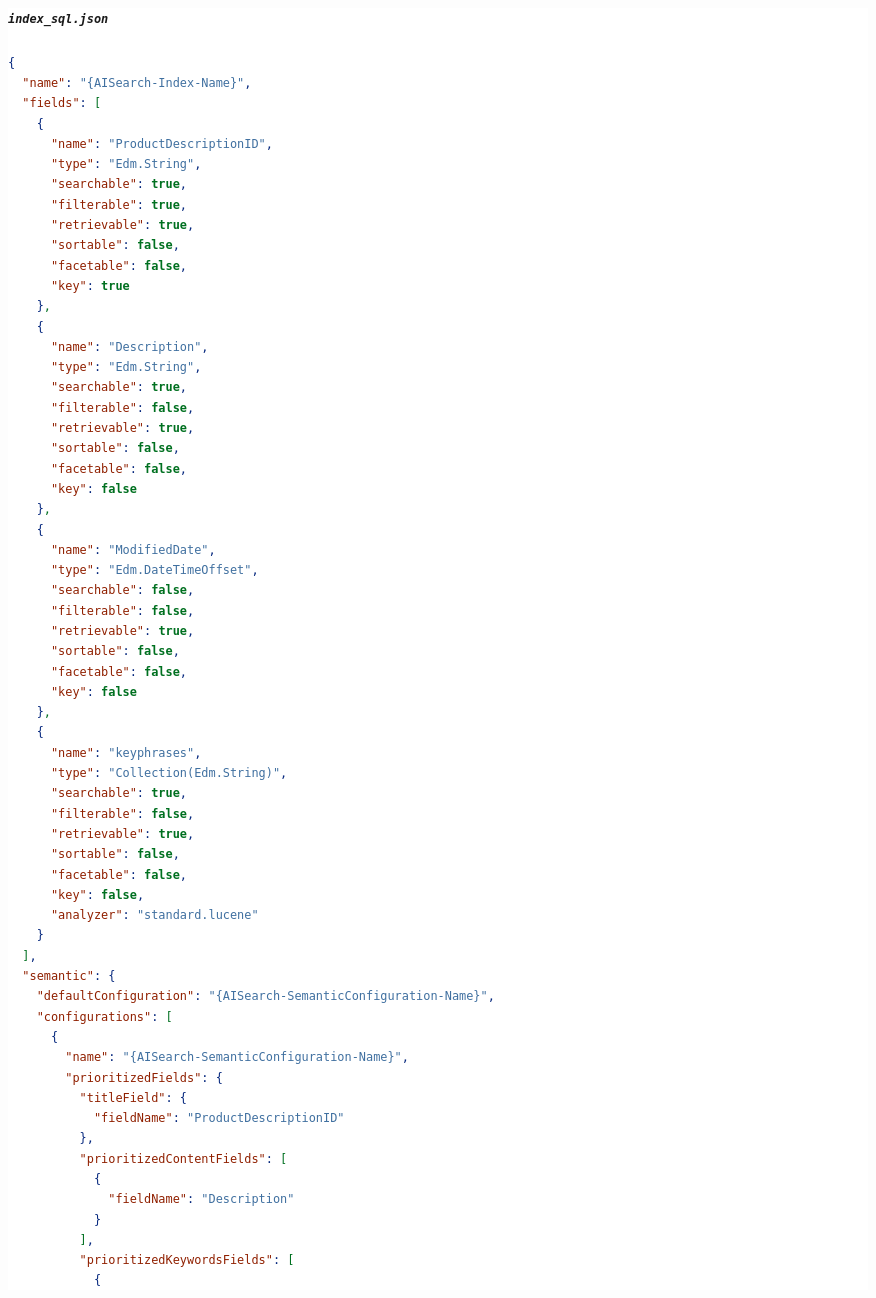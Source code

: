 ##### `index_sql.json`

```json
{
  "name": "{AISearch-Index-Name}",
  "fields": [
    {
      "name": "ProductDescriptionID",
      "type": "Edm.String",
      "searchable": true,
      "filterable": true,
      "retrievable": true,
      "sortable": false,
      "facetable": false,
      "key": true
    },
    {
      "name": "Description",
      "type": "Edm.String",
      "searchable": true,
      "filterable": false,
      "retrievable": true,
      "sortable": false,
      "facetable": false,
      "key": false
    },
    {
      "name": "ModifiedDate",
      "type": "Edm.DateTimeOffset",
      "searchable": false,
      "filterable": false,
      "retrievable": true,
      "sortable": false,
      "facetable": false,
      "key": false
    },
    {
      "name": "keyphrases",
      "type": "Collection(Edm.String)",
      "searchable": true,
      "filterable": false,
      "retrievable": true,
      "sortable": false,
      "facetable": false,
      "key": false,
      "analyzer": "standard.lucene"
    }
  ],
  "semantic": {
    "defaultConfiguration": "{AISearch-SemanticConfiguration-Name}",
    "configurations": [
      {
        "name": "{AISearch-SemanticConfiguration-Name}",
        "prioritizedFields": {
          "titleField": {
            "fieldName": "ProductDescriptionID"
          },
          "prioritizedContentFields": [
            {
              "fieldName": "Description"
            }
          ],
          "prioritizedKeywordsFields": [
            {
```